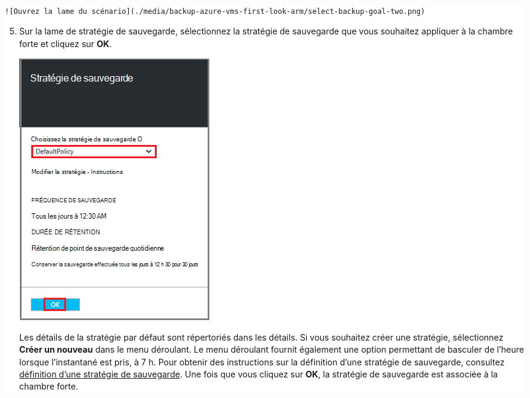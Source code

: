     ![Ouvrez la lame du scénario](./media/backup-azure-vms-first-look-arm/select-backup-goal-two.png)

5. Sur la lame de stratégie de sauvegarde, sélectionnez la stratégie de sauvegarde que vous souhaitez appliquer à la chambre forte et cliquez sur **OK**.

    ![Sélectionnez la stratégie de sauvegarde](./media/backup-azure-vms-first-look-arm/setting-rs-backup-policy-new.png)

    Les détails de la stratégie par défaut sont répertoriés dans les détails. Si vous souhaitez créer une stratégie, sélectionnez **Créer un nouveau** dans le menu déroulant. Le menu déroulant fournit également une option permettant de basculer de l’heure lorsque l’instantané est pris, à 7 h. Pour obtenir des instructions sur la définition d’une stratégie de sauvegarde, consultez [définition d’une stratégie de sauvegarde](backup-azure-vms-first-look-arm.md#defining-a-backup-policy). Une fois que vous cliquez sur **OK**, la stratégie de sauvegarde est associée à la chambre forte.

